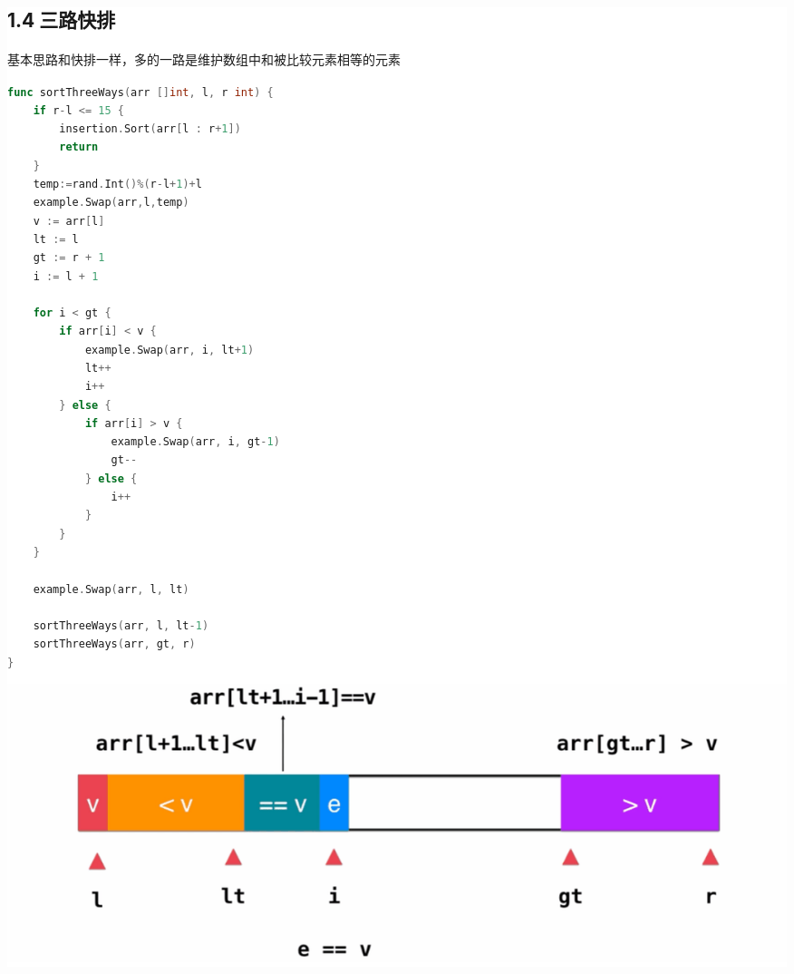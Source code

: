 ## 1.4 三路快排

基本思路和快排一样，多的一路是维护数组中和被比较元素相等的元素

~~~go
func sortThreeWays(arr []int, l, r int) {
	if r-l <= 15 {
		insertion.Sort(arr[l : r+1])
		return
	}
	temp:=rand.Int()%(r-l+1)+l
	example.Swap(arr,l,temp)
	v := arr[l]
	lt := l
	gt := r + 1
	i := l + 1

	for i < gt {
		if arr[i] < v {
			example.Swap(arr, i, lt+1)
			lt++
			i++
		} else {
			if arr[i] > v {
				example.Swap(arr, i, gt-1)
				gt--
			} else {
				i++
			}
		}
	}

	example.Swap(arr, l, lt)

	sortThreeWays(arr, l, lt-1)
	sortThreeWays(arr, gt, r)
}
~~~

![](img/three.gif)
